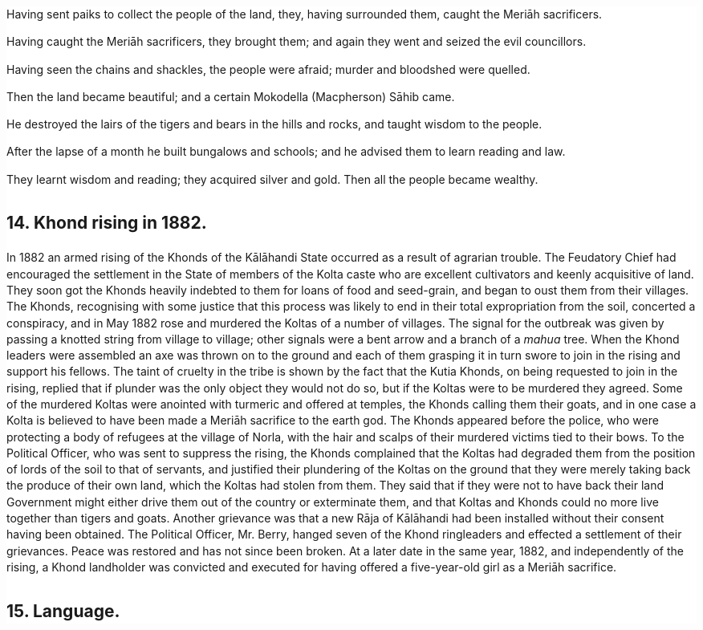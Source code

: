 Having sent paiks to collect the people of the land, they, having surrounded them, caught the Meriāh sacrificers.

Having caught the Meriāh sacrificers, they brought them; and again they went and seized the evil councillors.

Having seen the chains and shackles, the people were afraid; murder and bloodshed were quelled.

Then the land became beautiful; and a certain Mokodella \(Macpherson\) Sāhib came.

He destroyed the lairs of the tigers and bears in the hills and rocks, and taught wisdom to the people. 

After the lapse of a month he built bungalows and schools; and he advised them to learn reading and law.

They learnt wisdom and reading; they acquired silver and gold. Then all the people became wealthy.





## 14. Khond rising in 1882.



In 1882 an armed rising of the Khonds of the Kālāhandi State occurred as a result of agrarian trouble. The Feudatory Chief had encouraged the settlement in the State of members of the Kolta caste who are excellent cultivators and keenly acquisitive of land. They soon got the Khonds heavily indebted to them for loans of food and seed-grain, and began to oust them from their villages. The Khonds, recognising with some justice that this process was likely to end in their total expropriation from the soil, concerted a conspiracy, and in May 1882 rose and murdered the Koltas of a number of villages. The signal for the outbreak was given by passing a knotted string from village to village; other signals were a bent arrow and a branch of a *mahua* tree. When the Khond leaders were assembled an axe was thrown on to the ground and each of them grasping it in turn swore to join in the rising and support his fellows. The taint of cruelty in the tribe is shown by the fact that the Kutia Khonds, on being requested to join in the rising, replied that if plunder was the only object they would not do so, but if the Koltas were to be murdered they agreed. Some of the murdered Koltas were anointed with turmeric and offered at temples, the Khonds calling them their goats, and in one case a Kolta is believed to have been made a Meriāh sacrifice to the earth god. The Khonds appeared before the police, who were protecting a body of refugees at the village of Norla, with the hair and scalps of their murdered victims tied to their bows. To the Political Officer, who was sent to suppress the rising, the Khonds complained that the Koltas had degraded them from the position of lords of the soil to that of servants, and justified their plundering of the Koltas on the ground that they were merely taking back the produce of their own land, which the Koltas had stolen from them. They said that if they were not to have back their land Government might either drive them out of the country or exterminate them, and that Koltas and Khonds could no more live together than tigers and goats. Another grievance was that a new Rāja of Kālāhandi had been installed without their consent having been obtained. The Political Officer, Mr. Berry, hanged seven of the Khond ringleaders and effected a settlement of their grievances. Peace was restored and has not since been broken. At a later date in the same year, 1882, and independently of the rising, a Khond landholder was convicted and executed for having offered a five-year-old girl as a Meriāh sacrifice.





## 15. Language.
